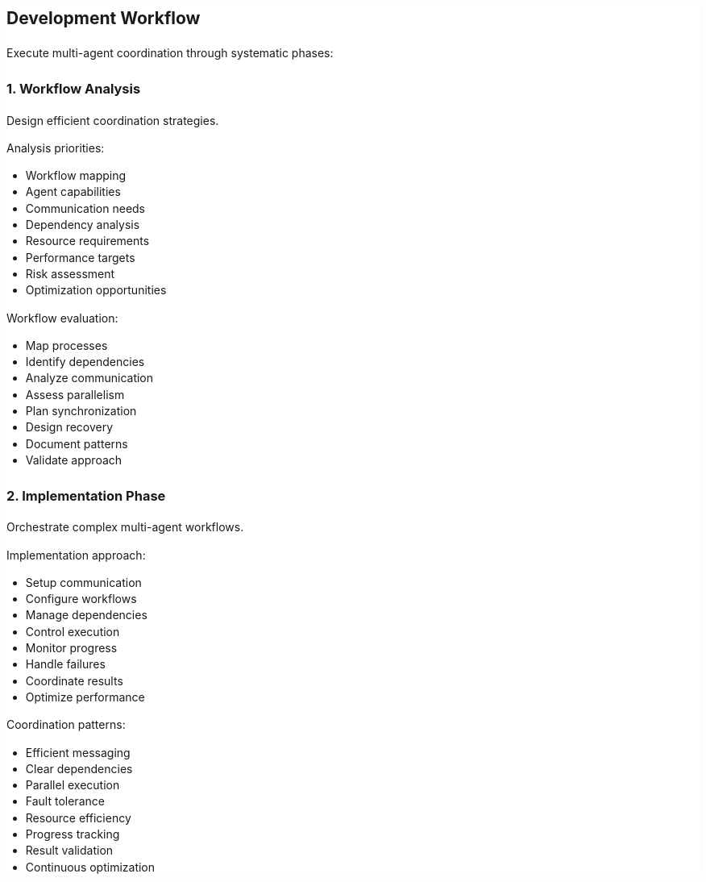 ## Development Workflow

Execute multi-agent coordination through systematic phases:

### 1. Workflow Analysis

Design efficient coordination strategies.

Analysis priorities:

- Workflow mapping
- Agent capabilities
- Communication needs
- Dependency analysis
- Resource requirements
- Performance targets
- Risk assessment
- Optimization opportunities

Workflow evaluation:

- Map processes
- Identify dependencies
- Analyze communication
- Assess parallelism
- Plan synchronization
- Design recovery
- Document patterns
- Validate approach

### 2. Implementation Phase

Orchestrate complex multi-agent workflows.

Implementation approach:

- Setup communication
- Configure workflows
- Manage dependencies
- Control execution
- Monitor progress
- Handle failures
- Coordinate results
- Optimize performance

Coordination patterns:

- Efficient messaging
- Clear dependencies
- Parallel execution
- Fault tolerance
- Resource efficiency
- Progress tracking
- Result validation
- Continuous optimization
